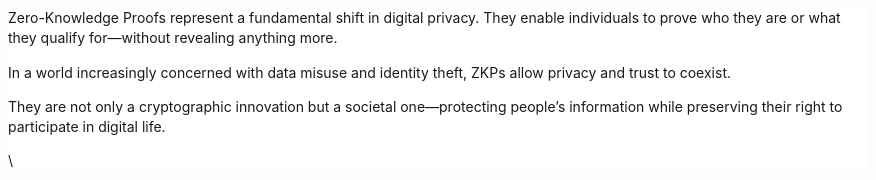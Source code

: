 Zero-Knowledge Proofs represent a fundamental shift in digital privacy. They enable individuals to prove who they are or what they qualify for—without revealing anything more.&#x20;

In a world increasingly concerned with data misuse and identity theft, ZKPs allow privacy and trust to coexist.&#x20;

They are not only a cryptographic innovation but a societal one—protecting people’s information while preserving their right to participate in digital life.&#x20;

&#x20;

&#x20;

&#x20;

\
